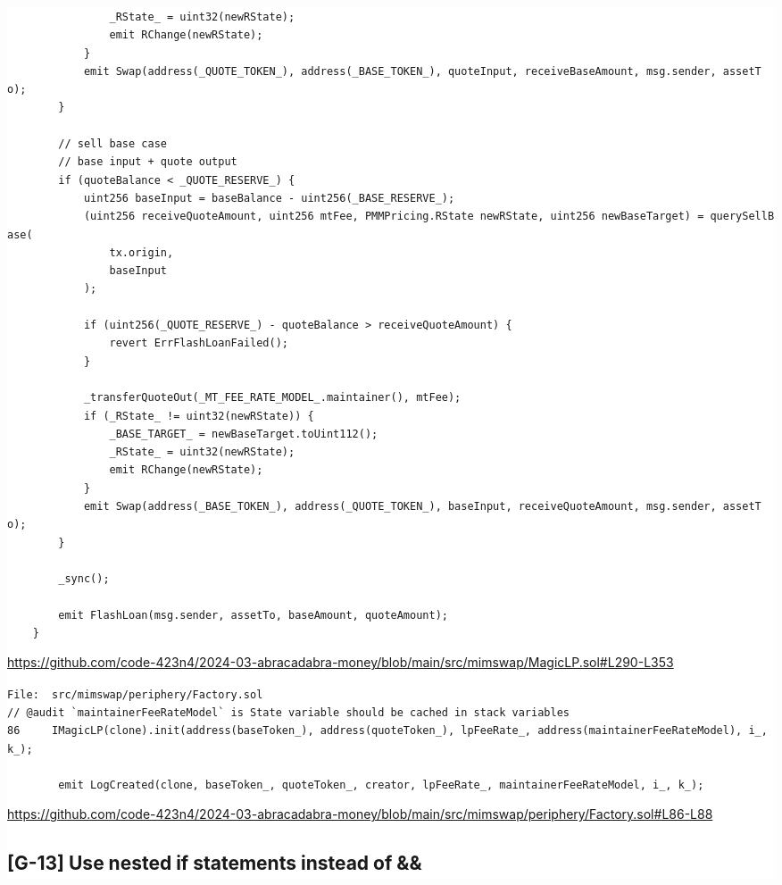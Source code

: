 ```solidity
                _RState_ = uint32(newRState);
                emit RChange(newRState);
            }
            emit Swap(address(_QUOTE_TOKEN_), address(_BASE_TOKEN_), quoteInput, receiveBaseAmount, msg.sender, assetTo);
        }

        // sell base case
        // base input + quote output
        if (quoteBalance < _QUOTE_RESERVE_) {
            uint256 baseInput = baseBalance - uint256(_BASE_RESERVE_);
            (uint256 receiveQuoteAmount, uint256 mtFee, PMMPricing.RState newRState, uint256 newBaseTarget) = querySellBase(
                tx.origin,
                baseInput
            );

            if (uint256(_QUOTE_RESERVE_) - quoteBalance > receiveQuoteAmount) {
                revert ErrFlashLoanFailed();
            }

            _transferQuoteOut(_MT_FEE_RATE_MODEL_.maintainer(), mtFee);
            if (_RState_ != uint32(newRState)) {
                _BASE_TARGET_ = newBaseTarget.toUint112();
                _RState_ = uint32(newRState);
                emit RChange(newRState);
            }
            emit Swap(address(_BASE_TOKEN_), address(_QUOTE_TOKEN_), baseInput, receiveQuoteAmount, msg.sender, assetTo);
        }

        _sync();

        emit FlashLoan(msg.sender, assetTo, baseAmount, quoteAmount);
    }
```
https://github.com/code-423n4/2024-03-abracadabra-money/blob/main/src/mimswap/MagicLP.sol#L290-L353


```solidity
File:  src/mimswap/periphery/Factory.sol
// @audit `maintainerFeeRateModel` is State variable should be cached in stack variables
86     IMagicLP(clone).init(address(baseToken_), address(quoteToken_), lpFeeRate_, address(maintainerFeeRateModel), i_, k_);

        emit LogCreated(clone, baseToken_, quoteToken_, creator, lpFeeRate_, maintainerFeeRateModel, i_, k_);
```
https://github.com/code-423n4/2024-03-abracadabra-money/blob/main/src/mimswap/periphery/Factory.sol#L86-L88


## [G-13] Use nested if statements instead of &&
